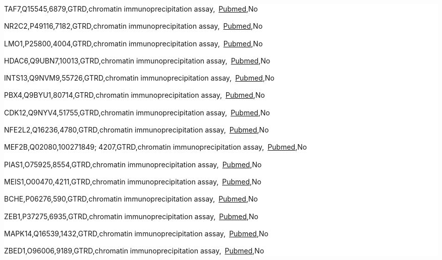   TAF7,Q15545,6879,GTRD,chromatin immunoprecipitation assay,&ensp;<a href="https://www.ncbi.nlm.nih.gov/pubmed/?term=27924024%5Buid%5D"
  target="_blank"><i uk-icon="icon: link"></i>Pubmed</a>,No

  NR2C2,P49116,7182,GTRD,chromatin immunoprecipitation assay,&ensp;<a href="https://www.ncbi.nlm.nih.gov/pubmed/?term=27924024%5Buid%5D"
  target="_blank"><i uk-icon="icon: link"></i>Pubmed</a>,No

  LMO1,P25800,4004,GTRD,chromatin immunoprecipitation assay,&ensp;<a href="https://www.ncbi.nlm.nih.gov/pubmed/?term=27924024%5Buid%5D"
  target="_blank"><i uk-icon="icon: link"></i>Pubmed</a>,No

  HDAC6,Q9UBN7,10013,GTRD,chromatin immunoprecipitation assay,&ensp;<a href="https://www.ncbi.nlm.nih.gov/pubmed/?term=27924024%5Buid%5D"
  target="_blank"><i uk-icon="icon: link"></i>Pubmed</a>,No

  INTS13,Q9NVM9,55726,GTRD,chromatin immunoprecipitation assay,&ensp;<a href="https://www.ncbi.nlm.nih.gov/pubmed/?term=27924024%5Buid%5D"
  target="_blank"><i uk-icon="icon: link"></i>Pubmed</a>,No

  PBX4,Q9BYU1,80714,GTRD,chromatin immunoprecipitation assay,&ensp;<a href="https://www.ncbi.nlm.nih.gov/pubmed/?term=27924024%5Buid%5D"
  target="_blank"><i uk-icon="icon: link"></i>Pubmed</a>,No

  CDK12,Q9NYV4,51755,GTRD,chromatin immunoprecipitation assay,&ensp;<a href="https://www.ncbi.nlm.nih.gov/pubmed/?term=27924024%5Buid%5D"
  target="_blank"><i uk-icon="icon: link"></i>Pubmed</a>,No

  NFE2L2,Q16236,4780,GTRD,chromatin immunoprecipitation assay,&ensp;<a href="https://www.ncbi.nlm.nih.gov/pubmed/?term=27924024%5Buid%5D"
  target="_blank"><i uk-icon="icon: link"></i>Pubmed</a>,No

  MEF2B,Q02080,100271849; 4207,GTRD,chromatin immunoprecipitation assay,&ensp;<a href="https://www.ncbi.nlm.nih.gov/pubmed/?term=27924024%5Buid%5D"
  target="_blank"><i uk-icon="icon: link"></i>Pubmed</a>,No

  PIAS1,O75925,8554,GTRD,chromatin immunoprecipitation assay,&ensp;<a href="https://www.ncbi.nlm.nih.gov/pubmed/?term=27924024%5Buid%5D"
  target="_blank"><i uk-icon="icon: link"></i>Pubmed</a>,No

  MEIS1,O00470,4211,GTRD,chromatin immunoprecipitation assay,&ensp;<a href="https://www.ncbi.nlm.nih.gov/pubmed/?term=27924024%5Buid%5D"
  target="_blank"><i uk-icon="icon: link"></i>Pubmed</a>,No

  BCHE,P06276,590,GTRD,chromatin immunoprecipitation assay,&ensp;<a href="https://www.ncbi.nlm.nih.gov/pubmed/?term=27924024%5Buid%5D"
  target="_blank"><i uk-icon="icon: link"></i>Pubmed</a>,No

  ZEB1,P37275,6935,GTRD,chromatin immunoprecipitation assay,&ensp;<a href="https://www.ncbi.nlm.nih.gov/pubmed/?term=27924024%5Buid%5D"
  target="_blank"><i uk-icon="icon: link"></i>Pubmed</a>,No

  MAPK14,Q16539,1432,GTRD,chromatin immunoprecipitation assay,&ensp;<a href="https://www.ncbi.nlm.nih.gov/pubmed/?term=27924024%5Buid%5D"
  target="_blank"><i uk-icon="icon: link"></i>Pubmed</a>,No

  ZBED1,O96006,9189,GTRD,chromatin immunoprecipitation assay,&ensp;<a href="https://www.ncbi.nlm.nih.gov/pubmed/?term=27924024%5Buid%5D"
  target="_blank"><i uk-icon="icon: link"></i>Pubmed</a>,No

